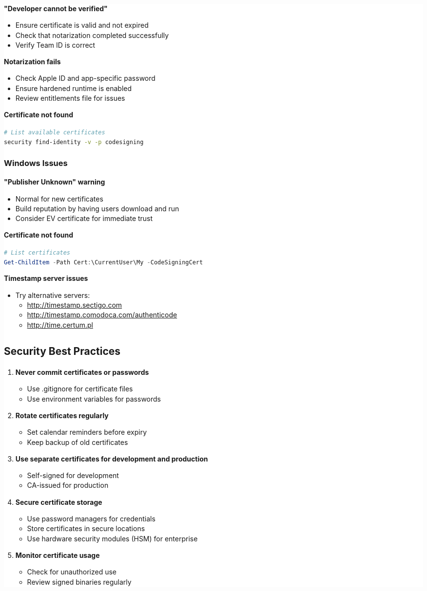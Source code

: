 **"Developer cannot be verified"**
- Ensure certificate is valid and not expired
- Check that notarization completed successfully
- Verify Team ID is correct

**Notarization fails**
- Check Apple ID and app-specific password
- Ensure hardened runtime is enabled
- Review entitlements file for issues

**Certificate not found**
```bash
# List available certificates
security find-identity -v -p codesigning
```

### Windows Issues

**"Publisher Unknown" warning**
- Normal for new certificates
- Build reputation by having users download and run
- Consider EV certificate for immediate trust

**Certificate not found**
```powershell
# List certificates
Get-ChildItem -Path Cert:\CurrentUser\My -CodeSigningCert
```

**Timestamp server issues**
- Try alternative servers:
  - http://timestamp.sectigo.com
  - http://timestamp.comodoca.com/authenticode
  - http://time.certum.pl

## Security Best Practices

1. **Never commit certificates or passwords**
   - Use .gitignore for certificate files
   - Use environment variables for passwords

2. **Rotate certificates regularly**
   - Set calendar reminders before expiry
   - Keep backup of old certificates

3. **Use separate certificates for development and production**
   - Self-signed for development
   - CA-issued for production

4. **Secure certificate storage**
   - Use password managers for credentials
   - Store certificates in secure locations
   - Use hardware security modules (HSM) for enterprise

5. **Monitor certificate usage**
   - Check for unauthorized use
   - Review signed binaries regularly
